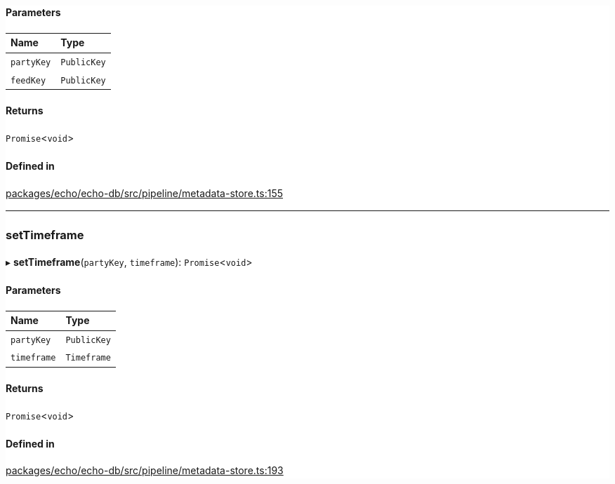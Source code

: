 #### Parameters

| Name | Type |
| :------ | :------ |
| `partyKey` | `PublicKey` |
| `feedKey` | `PublicKey` |

#### Returns

`Promise`<`void`\>

#### Defined in

[packages/echo/echo-db/src/pipeline/metadata-store.ts:155](https://github.com/dxos/dxos/blob/6b1348fed/packages/echo/echo-db/src/pipeline/metadata-store.ts#L155)

___

### setTimeframe

▸ **setTimeframe**(`partyKey`, `timeframe`): `Promise`<`void`\>

#### Parameters

| Name | Type |
| :------ | :------ |
| `partyKey` | `PublicKey` |
| `timeframe` | `Timeframe` |

#### Returns

`Promise`<`void`\>

#### Defined in

[packages/echo/echo-db/src/pipeline/metadata-store.ts:193](https://github.com/dxos/dxos/blob/6b1348fed/packages/echo/echo-db/src/pipeline/metadata-store.ts#L193)
